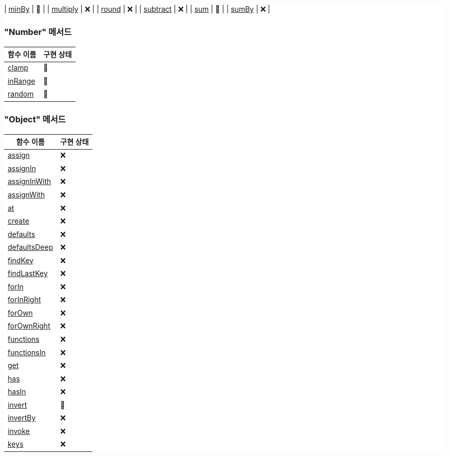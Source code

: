 | [minBy](https://lodash.com/docs/4.17.15#minBy)       | 📝        |
| [multiply](https://lodash.com/docs/4.17.15#multiply) | ❌        |
| [round](https://lodash.com/docs/4.17.15#round)       | ❌        |
| [subtract](https://lodash.com/docs/4.17.15#subtract) | ❌        |
| [sum](https://lodash.com/docs/4.17.15#sum)           | 📝        |
| [sumBy](https://lodash.com/docs/4.17.15#sumBy)       | ❌        |

### "Number" 메서드

| 함수 이름                                          | 구현 상태 |
| -------------------------------------------------- | --------- |
| [clamp](https://lodash.com/docs/4.17.15#clamp)     | 📝        |
| [inRange](https://lodash.com/docs/4.17.15#inRange) | 📝        |
| [random](https://lodash.com/docs/4.17.15#random)   | 📝        |

### "Object" 메서드

| 함수 이름                                                    | 구현 상태 |
| ------------------------------------------------------------ | --------- |
| [assign](https://lodash.com/docs/4.17.15#assign)             | ❌        |
| [assignIn](https://lodash.com/docs/4.17.15#assignIn)         | ❌        |
| [assignInWith](https://lodash.com/docs/4.17.15#assignInWith) | ❌        |
| [assignWith](https://lodash.com/docs/4.17.15#assignWith)     | ❌        |
| [at](https://lodash.com/docs/4.17.15#at)                     | ❌        |
| [create](https://lodash.com/docs/4.17.15#create)             | ❌        |
| [defaults](https://lodash.com/docs/4.17.15#defaults)         | ❌        |
| [defaultsDeep](https://lodash.com/docs/4.17.15#defaultsDeep) | ❌        |
| [findKey](https://lodash.com/docs/4.17.15#findKey)           | ❌        |
| [findLastKey](https://lodash.com/docs/4.17.15#findLastKey)   | ❌        |
| [forIn](https://lodash.com/docs/4.17.15#forIn)               | ❌        |
| [forInRight](https://lodash.com/docs/4.17.15#forInRight)     | ❌        |
| [forOwn](https://lodash.com/docs/4.17.15#forOwn)             | ❌        |
| [forOwnRight](https://lodash.com/docs/4.17.15#forOwnRight)   | ❌        |
| [functions](https://lodash.com/docs/4.17.15#functions)       | ❌        |
| [functionsIn](https://lodash.com/docs/4.17.15#functionsIn)   | ❌        |
| [get](https://lodash.com/docs/4.17.15#get)                   | ❌        |
| [has](https://lodash.com/docs/4.17.15#has)                   | ❌        |
| [hasIn](https://lodash.com/docs/4.17.15#hasIn)               | ❌        |
| [invert](https://lodash.com/docs/4.17.15#invert)             | 📝        |
| [invertBy](https://lodash.com/docs/4.17.15#invertBy)         | ❌        |
| [invoke](https://lodash.com/docs/4.17.15#invoke)             | ❌        |
| [keys](https://lodash.com/docs/4.17.15#keys)                 | ❌        |